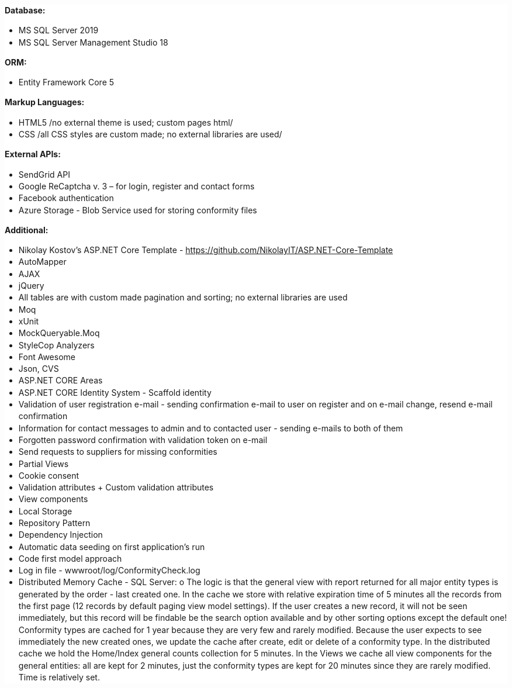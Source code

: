 <b>Database:</b>
-	MS SQL Server 2019
-	MS SQL Server Management Studio 18

<b>ORM:</b>
-	Entity Framework Core 5

<b>Markup Languages:</b>
-	HTML5 /no external theme is used; custom pages html/
-	CSS /all CSS styles are custom made; no external libraries are used/

<b>External APIs:</b>
-	SendGrid API
-	Google ReCaptcha v. 3 – for login, register and contact forms
-	Facebook authentication
-	Azure Storage - Blob Service used for storing conformity files

<b>Additional:</b>
-	Nikolay Kostov’s ASP.NET Core Template - https://github.com/NikolayIT/ASP.NET-Core-Template
-	AutoMapper
-	AJAX
-	jQuery
-	All tables are with custom made pagination and sorting; no external libraries are used
-	Moq
-	xUnit
-	MockQueryable.Moq
- StyleCop Analyzers
-	Font Awesome
-	Json, CVS
-	ASP.NET CORE Areas
-	ASP.NET CORE Identity System - Scaffold identity
-	Validation of user registration e-mail - sending confirmation e-mail to user on register and on e-mail change, resend e-mail confirmation
-	Information for contact messages to admin and to contacted user - sending e-mails to both of them
-	Forgotten password confirmation with validation token on e-mail
-	Send requests to suppliers for missing conformities
-	Partial Views
-	Cookie consent
-	Validation attributes + Custom validation attributes
-	View components
-	Local Storage
-	Repository Pattern
-	Dependency Injection
-	Automatic data seeding on first application’s run
-	Code first model approach
-	Log in file - wwwroot/log/ConformityCheck.log
-	Distributed Memory Cache - SQL Server:
o	The logic is that the general view with report returned for all major entity types is generated by the order - last created one. In the cache we store with relative expiration time of 5 minutes all the records from the first page (12 records by default paging view model settings). If the user creates a new record, it will not be seen immediately, but this record will be findable be the search option available and by other sorting options except the default one! Conformity types are cached for 1 year because they are very few and rarely modified. Because the user expects to see immediately the new created ones, we update the cache after create, edit or delete of a conformity type. In the distributed cache we hold the Home/Index general counts collection for 5 minutes. In the Views we cache all view components for the general entities: all are kept for 2 minutes, just the conformity types are kept for 20 minutes since they are rarely modified. Time is relatively set.
